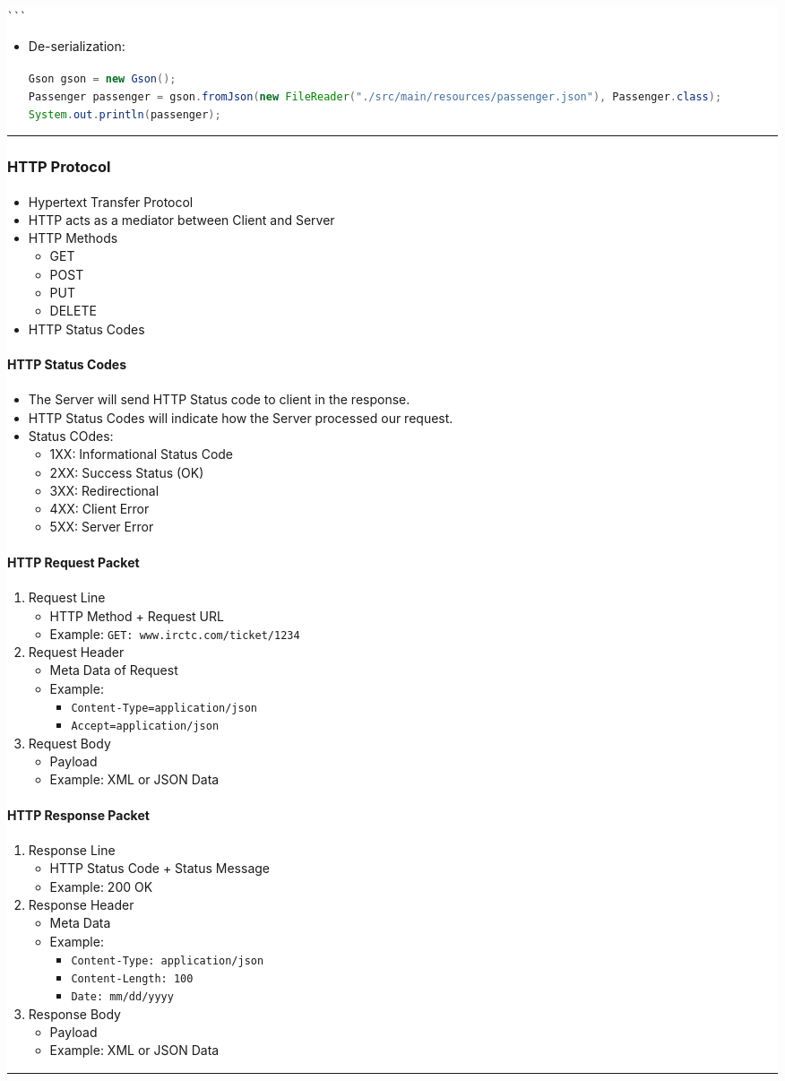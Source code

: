     ```
* De-serialization:
    ```java
    Gson gson = new Gson();
    Passenger passenger = gson.fromJson(new FileReader("./src/main/resources/passenger.json"), Passenger.class);
    System.out.println(passenger);
    ```

---

### HTTP Protocol
* Hypertext Transfer Protocol
* HTTP acts as a mediator between Client and Server
* HTTP Methods
    * GET
    * POST
    * PUT
    * DELETE
* HTTP Status Codes

#### HTTP Status Codes
* The Server will send HTTP Status code to client in the response.
* HTTP Status Codes will indicate how the Server processed our request.
* Status COdes:
    * 1XX: Informational Status Code
    * 2XX: Success Status (OK)
    * 3XX: Redirectional
    * 4XX: Client Error
    * 5XX: Server Error

#### HTTP Request Packet
1. Request Line
    * HTTP Method + Request URL
    * Example: `GET: www.irctc.com/ticket/1234`
2. Request Header
    * Meta Data of Request
    * Example:
        * `Content-Type=application/json`
        * `Accept=application/json`
3. Request Body
    * Payload
    * Example: XML or JSON Data

#### HTTP Response Packet
1. Response Line
    * HTTP Status Code + Status Message
    * Example: 200 OK
2. Response Header
    * Meta Data
    * Example:
        * `Content-Type: application/json`
        * `Content-Length: 100`
        * `Date: mm/dd/yyyy`
3. Response Body
    * Payload
    * Example: XML or JSON Data

---